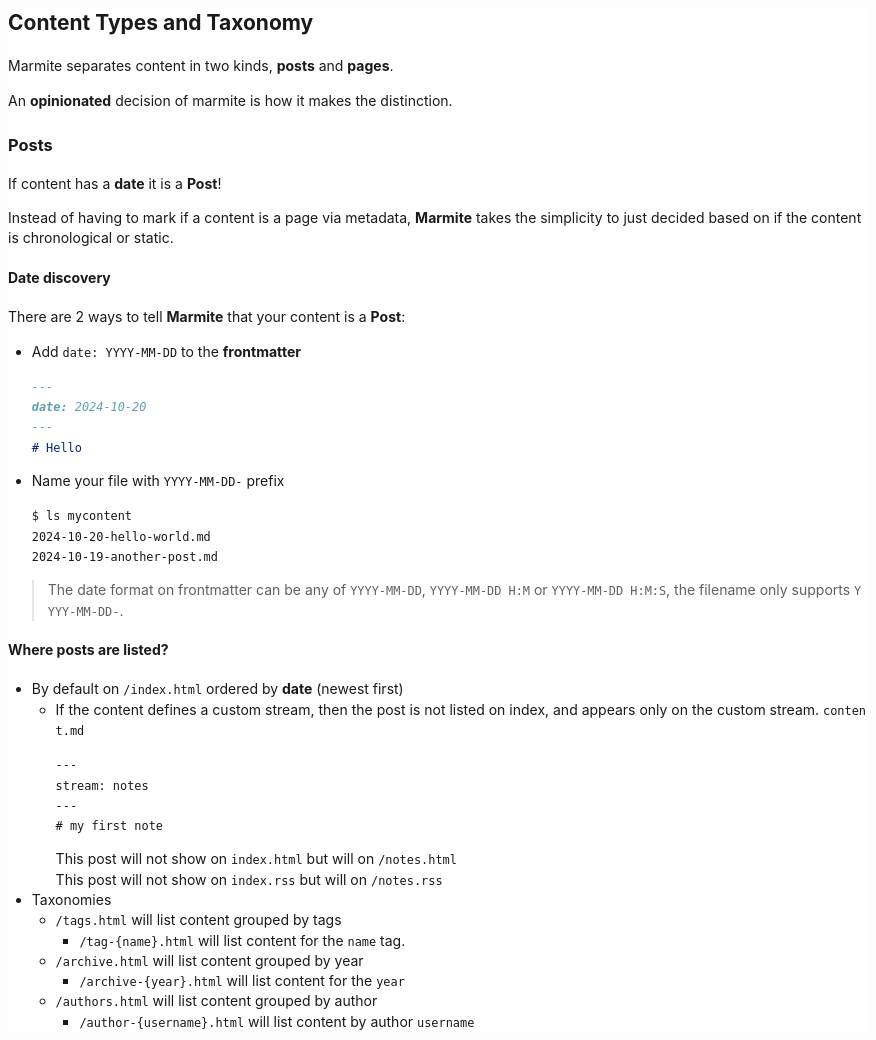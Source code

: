 ## Content Types and Taxonomy

Marmite separates content in two kinds, **posts** and **pages**.

An **opinionated** decision of marmite is how it makes the distinction.

### Posts

If content has a **date** it is a **Post**!

Instead of having to mark if a content is a page via metadata, **Marmite** takes the 
simplicity to just decided based on if the content is chronological or static.

#### Date discovery

There are 2 ways to tell **Marmite** that your content is a **Post**:

- Add `date: YYYY-MM-DD` to the **frontmatter**
    ```markdown
    ---
    date: 2024-10-20
    ---
    # Hello
    ```
- Name your file with `YYYY-MM-DD-` prefix
    ```console
    $ ls mycontent
    2024-10-20-hello-world.md
    2024-10-19-another-post.md
    ```

> The date format on frontmatter can be any of `YYYY-MM-DD`, `YYYY-MM-DD H:M` or `YYYY-MM-DD H:M:S`, the filename only supports `YYYY-MM-DD-`.

#### Where posts are listed?

- By default on `/index.html` ordered by **date** (newest first)
  - If the content defines a custom stream, then the post is not listed on index, 
    and appears only on the custom stream.
      `content.md`
      ```
      ---
      stream: notes
      ---
      # my first note
      ```
      This post will not show on `index.html` but will on `/notes.html`  
      This post will not show on `index.rss` but will on `/notes.rss`
- Taxonomies
  - `/tags.html` will list content grouped by tags
    - `/tag-{name}.html` will list content for the `name` tag.
  - `/archive.html` will list content grouped by year
    - `/archive-{year}.html` will list content for the `year`
  - `/authors.html` will list content grouped by author
    - `/author-{username}.html` will list content by author `username`
